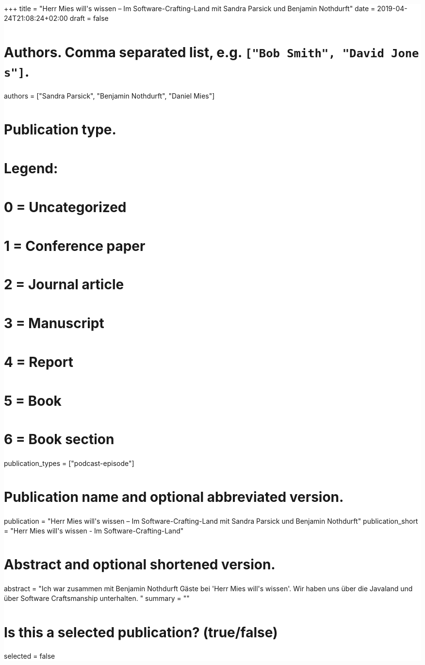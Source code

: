 +++
title = "Herr Mies will's wissen – Im Software-Crafting-Land mit Sandra Parsick und Benjamin Nothdurft"
date = 2019-04-24T21:08:24+02:00
draft = false

# Authors. Comma separated list, e.g. `["Bob Smith", "David Jones"]`.
authors = ["Sandra Parsick", "Benjamin Nothdurft", "Daniel Mies"]

# Publication type.
# Legend:
# 0 = Uncategorized
# 1 = Conference paper
# 2 = Journal article
# 3 = Manuscript
# 4 = Report
# 5 = Book
# 6 = Book section
publication_types = ["podcast-episode"]

# Publication name and optional abbreviated version.
publication = "Herr Mies will's wissen – Im Software-Crafting-Land mit Sandra Parsick und Benjamin Nothdurft"
publication_short = "Herr Mies will's wissen - Im Software-Crafting-Land"

# Abstract and optional shortened version.
abstract = "Ich war zusammen mit Benjamin Nothdurft Gäste bei 'Herr Mies will's wissen'. Wir haben uns über die Javaland und über Software Craftsmanship unterhalten. "
summary = ""

# Is this a selected publication? (true/false)
selected = false
